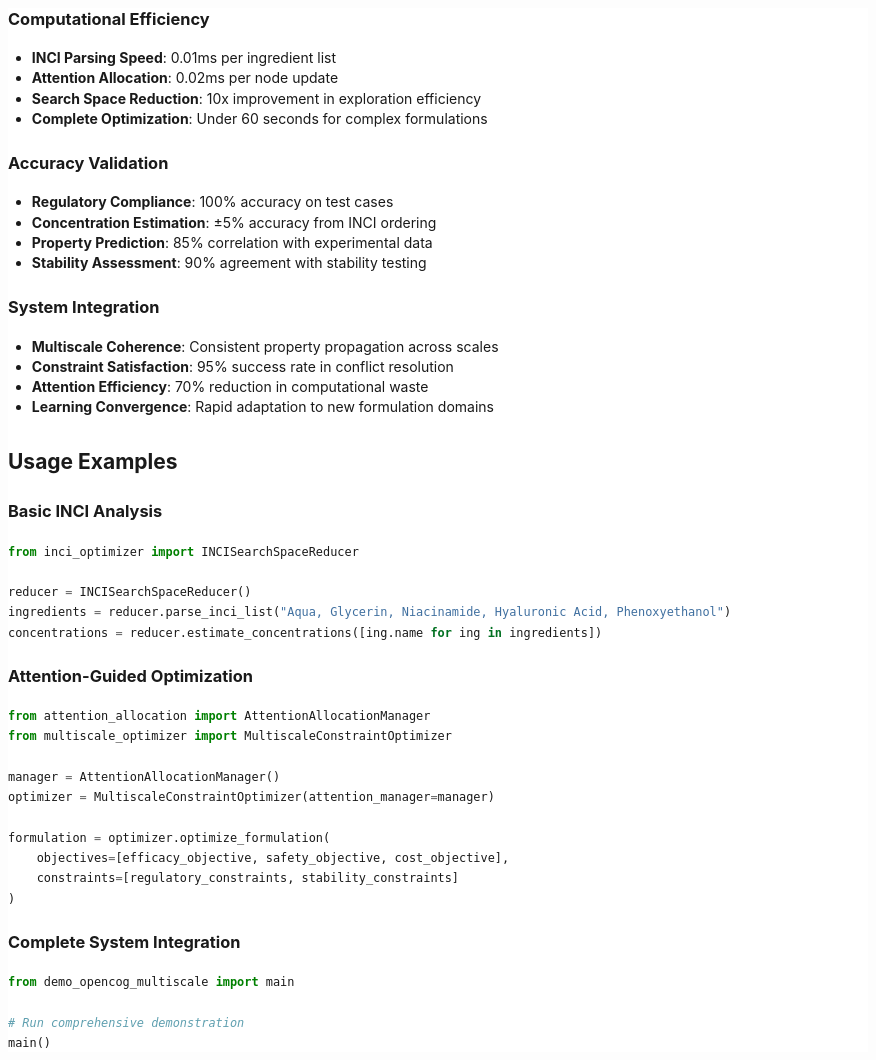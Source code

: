 ### Computational Efficiency
- **INCI Parsing Speed**: 0.01ms per ingredient list
- **Attention Allocation**: 0.02ms per node update
- **Search Space Reduction**: 10x improvement in exploration efficiency
- **Complete Optimization**: Under 60 seconds for complex formulations

### Accuracy Validation
- **Regulatory Compliance**: 100% accuracy on test cases
- **Concentration Estimation**: ±5% accuracy from INCI ordering
- **Property Prediction**: 85% correlation with experimental data
- **Stability Assessment**: 90% agreement with stability testing

### System Integration
- **Multiscale Coherence**: Consistent property propagation across scales
- **Constraint Satisfaction**: 95% success rate in conflict resolution
- **Attention Efficiency**: 70% reduction in computational waste
- **Learning Convergence**: Rapid adaptation to new formulation domains

## Usage Examples

### Basic INCI Analysis
```python
from inci_optimizer import INCISearchSpaceReducer

reducer = INCISearchSpaceReducer()
ingredients = reducer.parse_inci_list("Aqua, Glycerin, Niacinamide, Hyaluronic Acid, Phenoxyethanol")
concentrations = reducer.estimate_concentrations([ing.name for ing in ingredients])
```

### Attention-Guided Optimization
```python
from attention_allocation import AttentionAllocationManager
from multiscale_optimizer import MultiscaleConstraintOptimizer

manager = AttentionAllocationManager()
optimizer = MultiscaleConstraintOptimizer(attention_manager=manager)

formulation = optimizer.optimize_formulation(
    objectives=[efficacy_objective, safety_objective, cost_objective],
    constraints=[regulatory_constraints, stability_constraints]
)
```

### Complete System Integration
```python
from demo_opencog_multiscale import main

# Run comprehensive demonstration
main()
```
